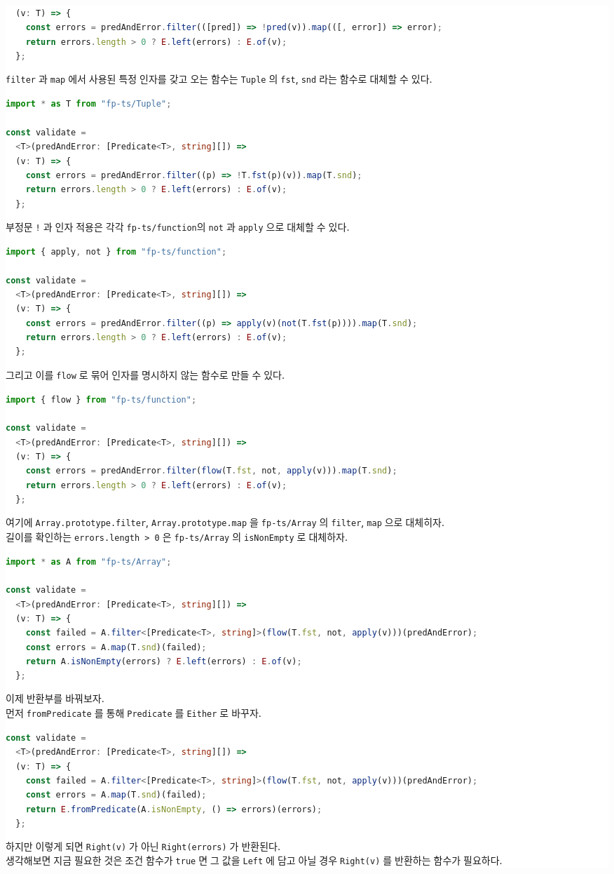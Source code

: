 ```ts
  (v: T) => {
    const errors = predAndError.filter(([pred]) => !pred(v)).map(([, error]) => error);
    return errors.length > 0 ? E.left(errors) : E.of(v);
  };
```
`filter` 과 `map` 에서 사용된 특정 인자를 갖고 오는 함수는 `Tuple` 의 `fst`, `snd` 라는 함수로 대체할 수 있다.  
```ts
import * as T from "fp-ts/Tuple";

const validate =
  <T>(predAndError: [Predicate<T>, string][]) =>
  (v: T) => {
    const errors = predAndError.filter((p) => !T.fst(p)(v)).map(T.snd);
    return errors.length > 0 ? E.left(errors) : E.of(v);
  };
```
부정문 `!` 과 인자 적용은 각각 `fp-ts/function`의 `not` 과 `apply` 으로 대체할 수 있다.  
```ts
import { apply, not } from "fp-ts/function";

const validate =
  <T>(predAndError: [Predicate<T>, string][]) =>
  (v: T) => {
    const errors = predAndError.filter((p) => apply(v)(not(T.fst(p)))).map(T.snd);
    return errors.length > 0 ? E.left(errors) : E.of(v);
  };
```

그리고 이를 `flow` 로 묶어 인자를 명시하지 않는 함수로 만들 수 있다.  
```ts
import { flow } from "fp-ts/function";

const validate =
  <T>(predAndError: [Predicate<T>, string][]) =>
  (v: T) => {
    const errors = predAndError.filter(flow(T.fst, not, apply(v))).map(T.snd);
    return errors.length > 0 ? E.left(errors) : E.of(v);
  };
```

여기에 `Array.prototype.filter`, `Array.prototype.map` 을 `fp-ts/Array` 의 `filter`, `map` 으로 대체히자.  
길이를 확인하는 `errors.length > 0` 은 `fp-ts/Array` 의 `isNonEmpty` 로 대체하자.  
```ts
import * as A from "fp-ts/Array";

const validate =
  <T>(predAndError: [Predicate<T>, string][]) =>
  (v: T) => {
    const failed = A.filter<[Predicate<T>, string]>(flow(T.fst, not, apply(v)))(predAndError);
    const errors = A.map(T.snd)(failed);
    return A.isNonEmpty(errors) ? E.left(errors) : E.of(v);
  };
```
이제 반환부를 바꿔보자.  
먼저 `fromPredicate` 를 통해 `Predicate` 를 `Either` 로 바꾸자.  
```ts
const validate =
  <T>(predAndError: [Predicate<T>, string][]) =>
  (v: T) => {
    const failed = A.filter<[Predicate<T>, string]>(flow(T.fst, not, apply(v)))(predAndError);
    const errors = A.map(T.snd)(failed);
    return E.fromPredicate(A.isNonEmpty, () => errors)(errors);
  };
```
하지만 이렇게 되면 `Right(v)` 가 아닌 `Right(errors)` 가 반환된다.  
생각해보면 지금 필요한 것은 조건 함수가 `true` 면 그 값을 `Left` 에 담고 아닐 경우 `Right(v)` 를 반환하는 함수가 필요하다.  

  ["Has not username and password"]: {},
  ["Too short username, not alphanumeric username"]: {
  ["Has not password, not alphanumeric username"]: {
  ["Too long username, too long password"]: {
  ["Has not username, too short password, alphabet only password"]: {
  ["Has not username and password"]: {},
  ["Too short username, not alphanumeric username"]: {
  ["Has not password, not alphanumeric username"]: {
  ["Too long username, too long password"]: {
  ["Has not username, too short password, alphabet only password"]: {